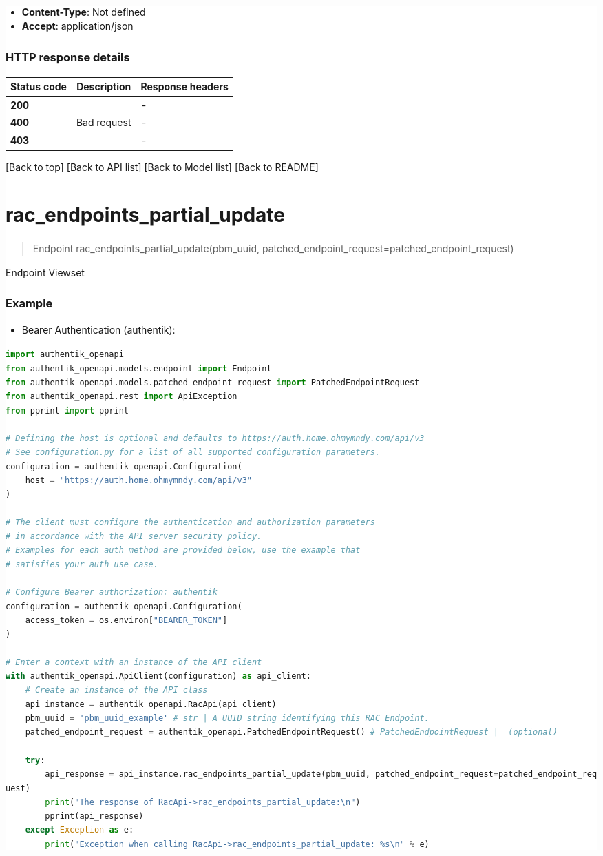  - **Content-Type**: Not defined
 - **Accept**: application/json

### HTTP response details

| Status code | Description | Response headers |
|-------------|-------------|------------------|
**200** |  |  -  |
**400** | Bad request |  -  |
**403** |  |  -  |

[[Back to top]](#) [[Back to API list]](../README.md#documentation-for-api-endpoints) [[Back to Model list]](../README.md#documentation-for-models) [[Back to README]](../README.md)

# **rac_endpoints_partial_update**
> Endpoint rac_endpoints_partial_update(pbm_uuid, patched_endpoint_request=patched_endpoint_request)



Endpoint Viewset

### Example

* Bearer Authentication (authentik):

```python
import authentik_openapi
from authentik_openapi.models.endpoint import Endpoint
from authentik_openapi.models.patched_endpoint_request import PatchedEndpointRequest
from authentik_openapi.rest import ApiException
from pprint import pprint

# Defining the host is optional and defaults to https://auth.home.ohmymndy.com/api/v3
# See configuration.py for a list of all supported configuration parameters.
configuration = authentik_openapi.Configuration(
    host = "https://auth.home.ohmymndy.com/api/v3"
)

# The client must configure the authentication and authorization parameters
# in accordance with the API server security policy.
# Examples for each auth method are provided below, use the example that
# satisfies your auth use case.

# Configure Bearer authorization: authentik
configuration = authentik_openapi.Configuration(
    access_token = os.environ["BEARER_TOKEN"]
)

# Enter a context with an instance of the API client
with authentik_openapi.ApiClient(configuration) as api_client:
    # Create an instance of the API class
    api_instance = authentik_openapi.RacApi(api_client)
    pbm_uuid = 'pbm_uuid_example' # str | A UUID string identifying this RAC Endpoint.
    patched_endpoint_request = authentik_openapi.PatchedEndpointRequest() # PatchedEndpointRequest |  (optional)

    try:
        api_response = api_instance.rac_endpoints_partial_update(pbm_uuid, patched_endpoint_request=patched_endpoint_request)
        print("The response of RacApi->rac_endpoints_partial_update:\n")
        pprint(api_response)
    except Exception as e:
        print("Exception when calling RacApi->rac_endpoints_partial_update: %s\n" % e)
```
